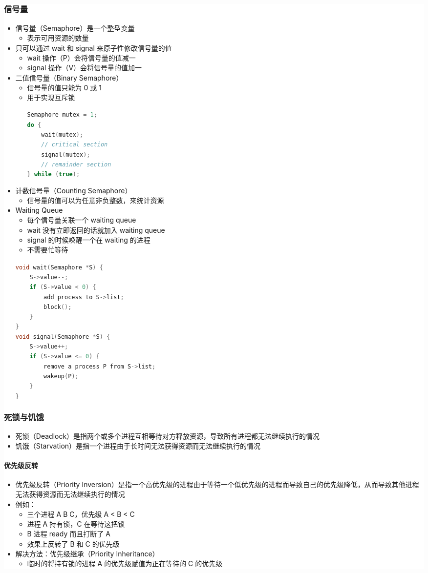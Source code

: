### 信号量
- 信号量（Semaphore）是一个整型变量
    - 表示可用资源的数量
- 只可以通过 wait 和 signal 来原子性修改信号量的值
    - wait 操作（P）会将信号量的值减一
    - signal 操作（V）会将信号量的值加一
- 二值信号量（Binary Semaphore）
    - 信号量的值只能为 0 或 1
    - 用于实现互斥锁
        ```c
        Semaphore mutex = 1;
        do {
            wait(mutex);
            // critical section
            signal(mutex);
            // remainder section
        } while (true);
        ```
- 计数信号量（Counting Semaphore）
    - 信号量的值可以为任意非负整数，来统计资源
- Waiting Queue
    - 每个信号量关联一个 waiting queue
    - wait 没有立即返回的话就加入 waiting queue
    - signal 的时候唤醒一个在 waiting 的进程
    - 不需要忙等待
    ```c
    void wait(Semaphore *S) {
        S->value--;
        if (S->value < 0) {
            add process to S->list;
            block();
        }
    }
    void signal(Semaphore *S) {
        S->value++;
        if (S->value <= 0) {
            remove a process P from S->list;
            wakeup(P);
        }
    }
    ```

### 死锁与饥饿
- 死锁（Deadlock）是指两个或多个进程互相等待对方释放资源，导致所有进程都无法继续执行的情况
- 饥饿（Starvation）是指一个进程由于长时间无法获得资源而无法继续执行的情况

#### 优先级反转
- 优先级反转（Priority Inversion）是指一个高优先级的进程由于等待一个低优先级的进程而导致自己的优先级降低，从而导致其他进程无法获得资源而无法继续执行的情况
- 例如：
    - 三个进程 A B C，优先级 A < B < C
    - 进程 A 持有锁，C 在等待这把锁
    - B 进程 ready 而且打断了 A
    - 效果上反转了 B 和 C 的优先级
- 解决方法：优先级继承（Priority Inheritance）
    - 临时的将持有锁的进程 A 的优先级赋值为正在等待的 C 的优先级